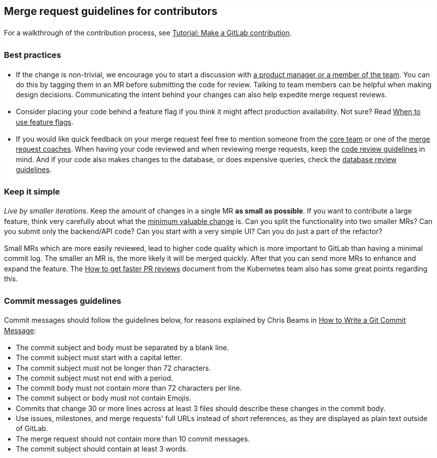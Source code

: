 ## Merge request guidelines for contributors

For a walkthrough of the contribution process, see [Tutorial: Make a GitLab contribution](first_contribution/_index.md).

### Best practices

- If the change is non-trivial, we encourage you to start a discussion with
  [a product manager or a member of the team](https://handbook.gitlab.com/handbook/product/categories/).
  You can do this by tagging them in an MR before submitting the code for review. Talking
  to team members can be helpful when making design decisions. Communicating the
  intent behind your changes can also help expedite merge request reviews.

- Consider placing your code behind a feature flag if you think it might affect production availability.
  Not sure? Read [When to use feature flags](https://handbook.gitlab.com/handbook/product-development-flow/feature-flag-lifecycle/#when-to-use-feature-flags).

- If you would like quick feedback on your merge request feel free to mention someone
  from the [core team](https://about.gitlab.com/community/core-team/) or one of the
  [merge request coaches](https://about.gitlab.com/company/team/). When having your code reviewed
  and when reviewing merge requests, keep the [code review guidelines](../code_review.md)
  in mind. And if your code also makes changes to the database, or does expensive queries,
  check the [database review guidelines](../database_review.md).

### Keep it simple

*Live by smaller iterations.* Keep the amount of changes in a single MR **as small as possible**.
If you want to contribute a large feature, think very carefully about what the
[minimum valuable change](https://handbook.gitlab.com/handbook/product/product-principles/#the-minimal-valuable-change-mvc)
is. Can you split the functionality into two smaller MRs? Can you submit only the
backend/API code? Can you start with a very simple UI? Can you do just a part of the
refactor?

Small MRs which are more easily reviewed, lead to higher code quality which is
more important to GitLab than having a minimal commit log. The smaller an MR is,
the more likely it will be merged quickly. After that you can send more MRs to
enhance and expand the feature. The [How to get faster PR reviews](https://github.com/kubernetes/kubernetes/blob/release-1.5/docs/devel/faster_reviews.md)
document from the Kubernetes team also has some great points regarding this.

### Commit messages guidelines

Commit messages should follow the guidelines below, for reasons explained by Chris Beams in [How to Write a Git Commit Message](https://cbea.ms/git-commit/):

- The commit subject and body must be separated by a blank line.
- The commit subject must start with a capital letter.
- The commit subject must not be longer than 72 characters.
- The commit subject must not end with a period.
- The commit body must not contain more than 72 characters per line.
- The commit subject or body must not contain Emojis.
- Commits that change 30 or more lines across at least 3 files should
  describe these changes in the commit body.
- Use issues, milestones, and merge requests' full URLs instead of short references,
  as they are displayed as plain text outside of GitLab.
- The merge request should not contain more than 10 commit messages.
- The commit subject should contain at least 3 words.
